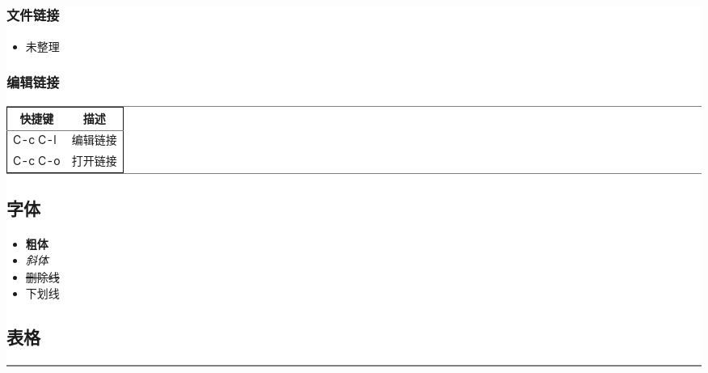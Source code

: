 ### 文件链接

-   未整理


<a id="org38b2b81"></a>

### 编辑链接

<table border="2" cellspacing="0" cellpadding="6" rules="groups" frame="hsides">


<colgroup>
<col  class="org-left" />

<col  class="org-left" />
</colgroup>
<thead>
<tr>
<th scope="col" class="org-left">快捷键</th>
<th scope="col" class="org-left">描述</th>
</tr>
</thead>

<tbody>
<tr>
<td class="org-left">C-c C-l</td>
<td class="org-left">编辑链接</td>
</tr>


<tr>
<td class="org-left">C-c C-o</td>
<td class="org-left">打开链接</td>
</tr>
</tbody>
</table>


<a id="org70604f4"></a>

## 字体

-   **粗体**
-   *斜体*
-   <del>删除线</del>
-   <span class="underline">下划线</span>


<a id="orgde0bbff"></a>

## 表格

<table border="2" cellspacing="0" cellpadding="6" rules="groups" frame="hsides">


<colgroup>
<col  class="org-left" />
